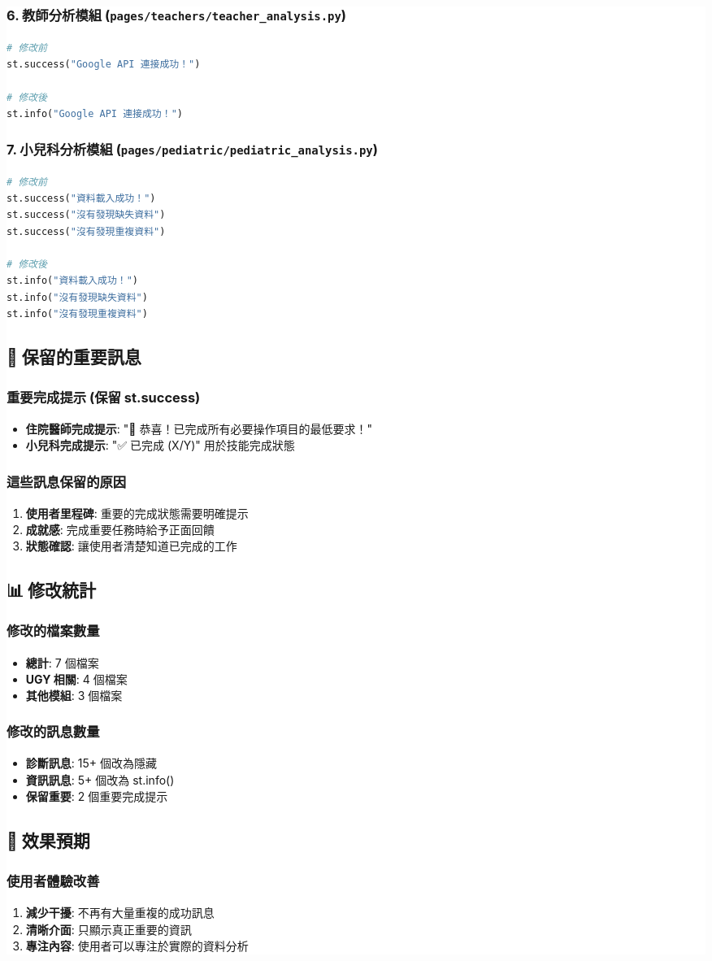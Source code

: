 ### 6. 教師分析模組 (`pages/teachers/teacher_analysis.py`)
```python
# 修改前
st.success("Google API 連接成功！")

# 修改後
st.info("Google API 連接成功！")
```

### 7. 小兒科分析模組 (`pages/pediatric/pediatric_analysis.py`)
```python
# 修改前
st.success("資料載入成功！")
st.success("沒有發現缺失資料")
st.success("沒有發現重複資料")

# 修改後
st.info("資料載入成功！")
st.info("沒有發現缺失資料")
st.info("沒有發現重複資料")
```

## 🎯 保留的重要訊息

### 重要完成提示 (保留 st.success)
- **住院醫師完成提示**: "🎉 恭喜！已完成所有必要操作項目的最低要求！"
- **小兒科完成提示**: "✅ 已完成 (X/Y)" 用於技能完成狀態

### 這些訊息保留的原因
1. **使用者里程碑**: 重要的完成狀態需要明確提示
2. **成就感**: 完成重要任務時給予正面回饋
3. **狀態確認**: 讓使用者清楚知道已完成的工作

## 📊 修改統計

### 修改的檔案數量
- **總計**: 7 個檔案
- **UGY 相關**: 4 個檔案
- **其他模組**: 3 個檔案

### 修改的訊息數量
- **診斷訊息**: 15+ 個改為隱藏
- **資訊訊息**: 5+ 個改為 st.info()
- **保留重要**: 2 個重要完成提示

## 🎉 效果預期

### 使用者體驗改善
1. **減少干擾**: 不再有大量重複的成功訊息
2. **清晰介面**: 只顯示真正重要的資訊
3. **專注內容**: 使用者可以專注於實際的資料分析
